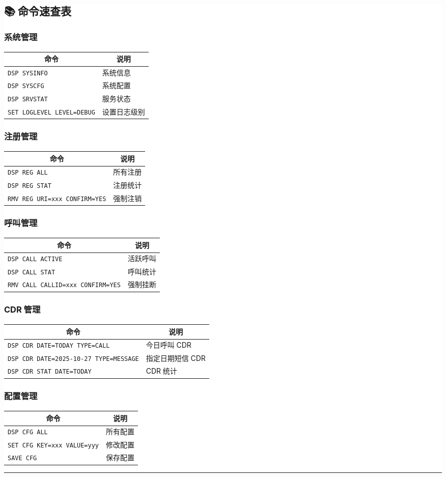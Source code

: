 ## 📚 命令速查表

### 系统管理

| 命令 | 说明 |
|-----|------|
| `DSP SYSINFO` | 系统信息 |
| `DSP SYSCFG` | 系统配置 |
| `DSP SRVSTAT` | 服务状态 |
| `SET LOGLEVEL LEVEL=DEBUG` | 设置日志级别 |

### 注册管理

| 命令 | 说明 |
|-----|------|
| `DSP REG ALL` | 所有注册 |
| `DSP REG STAT` | 注册统计 |
| `RMV REG URI=xxx CONFIRM=YES` | 强制注销 |

### 呼叫管理

| 命令 | 说明 |
|-----|------|
| `DSP CALL ACTIVE` | 活跃呼叫 |
| `DSP CALL STAT` | 呼叫统计 |
| `RMV CALL CALLID=xxx CONFIRM=YES` | 强制挂断 |

### CDR 管理

| 命令 | 说明 |
|-----|------|
| `DSP CDR DATE=TODAY TYPE=CALL` | 今日呼叫 CDR |
| `DSP CDR DATE=2025-10-27 TYPE=MESSAGE` | 指定日期短信 CDR |
| `DSP CDR STAT DATE=TODAY` | CDR 统计 |

### 配置管理

| 命令 | 说明 |
|-----|------|
| `DSP CFG ALL` | 所有配置 |
| `SET CFG KEY=xxx VALUE=yyy` | 修改配置 |
| `SAVE CFG` | 保存配置 |

---